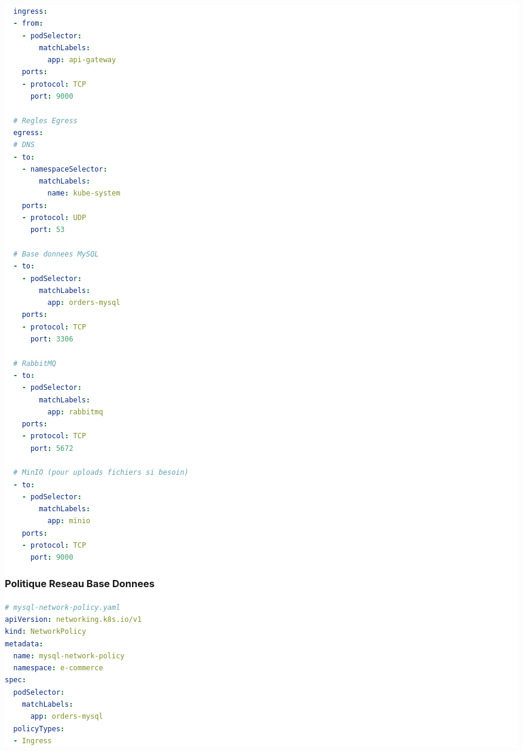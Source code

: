 ```yaml
  ingress:
  - from:
    - podSelector:
        matchLabels:
          app: api-gateway
    ports:
    - protocol: TCP
      port: 9000

  # Regles Egress
  egress:
  # DNS
  - to:
    - namespaceSelector:
        matchLabels:
          name: kube-system
    ports:
    - protocol: UDP
      port: 53

  # Base donnees MySQL
  - to:
    - podSelector:
        matchLabels:
          app: orders-mysql
    ports:
    - protocol: TCP
      port: 3306

  # RabbitMQ
  - to:
    - podSelector:
        matchLabels:
          app: rabbitmq
    ports:
    - protocol: TCP
      port: 5672

  # MinIO (pour uploads fichiers si besoin)
  - to:
    - podSelector:
        matchLabels:
          app: minio
    ports:
    - protocol: TCP
      port: 9000
```

### Politique Reseau Base Donnees

```yaml
# mysql-network-policy.yaml
apiVersion: networking.k8s.io/v1
kind: NetworkPolicy
metadata:
  name: mysql-network-policy
  namespace: e-commerce
spec:
  podSelector:
    matchLabels:
      app: orders-mysql
  policyTypes:
  - Ingress
```